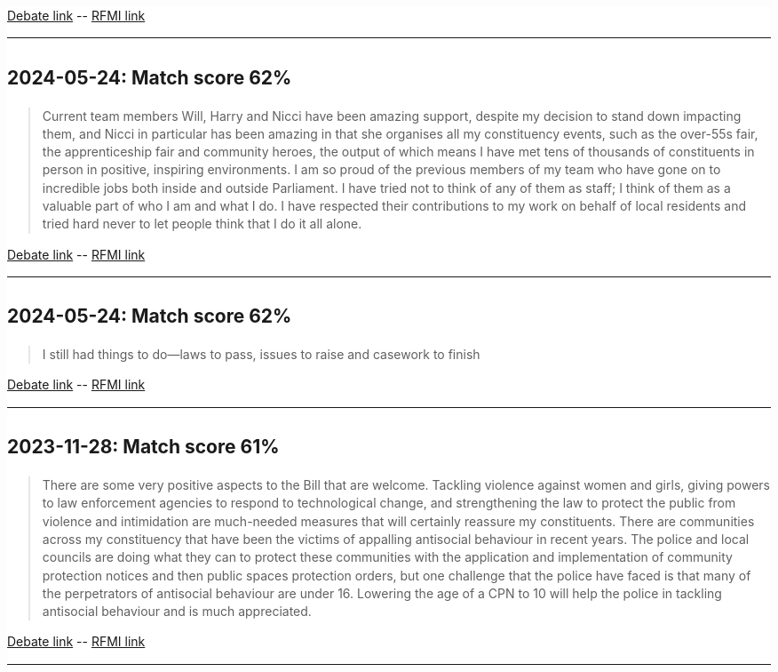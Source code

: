 [Debate link](https://www.theyworkforyou.com/debates/?id=2024-05-24c.1204.0)  --  [RFMI link](https://www.theyworkforyou.com/mp/24871/register)


---



## 2024-05-24: Match score 62%

>Current team members Will, Harry and Nicci have been amazing support, despite my decision to stand down impacting them, and Nicci in particular has been amazing in that she organises all my constituency events, such as the over-55s fair, the apprenticeship fair and community heroes, the output of which means I have met tens of thousands of constituents in person in positive, inspiring environments. I am so proud of the previous members of my team who have gone on to incredible jobs both inside and outside Parliament. I have tried not to think of any of them as staff; I think of them as a valuable part of who I am and what I do. I have respected their contributions to my work on behalf of local residents and tried hard never to let people think that I do it all alone.

[Debate link](https://www.theyworkforyou.com/debates/?id=2024-05-24c.1204.0)  --  [RFMI link](https://www.theyworkforyou.com/mp/24871/register)


---



## 2024-05-24: Match score 62%

>I still had things to do—laws to pass, issues to raise and casework to finish

[Debate link](https://www.theyworkforyou.com/debates/?id=2024-05-24c.1206.1)  --  [RFMI link](https://www.theyworkforyou.com/mp/24871/register)


---



## 2023-11-28: Match score 61%

>There are some very positive aspects to the Bill that are welcome. Tackling violence against women and girls, giving powers to law enforcement agencies to respond to technological change, and strengthening the law to protect the public from violence and intimidation are much-needed measures that will certainly reassure my constituents. There are communities across my constituency that have been the victims of appalling antisocial behaviour in recent years. The police and local councils are doing what they can to protect these communities with the application and implementation of community protection notices and then public spaces  protection orders, but one challenge that the police have faced is that many of the perpetrators of antisocial behaviour are under 16. Lowering the age of a CPN to 10 will help the police in tackling antisocial behaviour and is much appreciated.

[Debate link](https://www.theyworkforyou.com/debates/?id=2023-11-28b.749.0)  --  [RFMI link](https://www.theyworkforyou.com/mp/24871/register)


---

